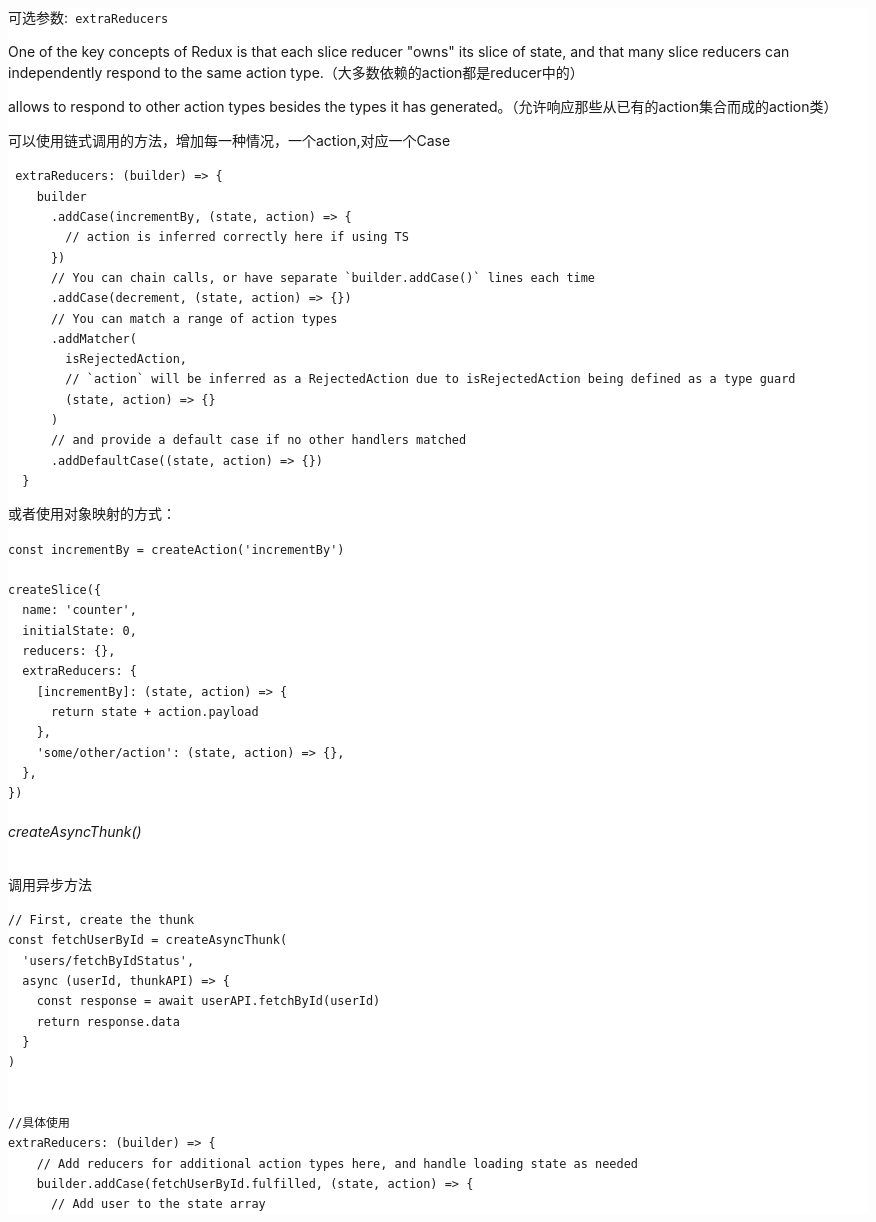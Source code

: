 可选参数:` extraReducers`

One of the key concepts of Redux is that each slice reducer "owns" its slice of state, and that many slice reducers can independently respond to the same action type.（大多数依赖的action都是reducer中的）

 allows to respond to other action types besides the types it has generated。（允许响应那些从已有的action集合而成的action类）

可以使用链式调用的方法，增加每一种情况，一个action,对应一个Case

```
 extraReducers: (builder) => {
    builder
      .addCase(incrementBy, (state, action) => {
        // action is inferred correctly here if using TS
      })
      // You can chain calls, or have separate `builder.addCase()` lines each time
      .addCase(decrement, (state, action) => {})
      // You can match a range of action types
      .addMatcher(
        isRejectedAction,
        // `action` will be inferred as a RejectedAction due to isRejectedAction being defined as a type guard
        (state, action) => {}
      )
      // and provide a default case if no other handlers matched
      .addDefaultCase((state, action) => {})
  }
```

或者使用对象映射的方式：

```
const incrementBy = createAction('incrementBy')

createSlice({
  name: 'counter',
  initialState: 0,
  reducers: {},
  extraReducers: {
    [incrementBy]: (state, action) => {
      return state + action.payload
    },
    'some/other/action': (state, action) => {},
  },
})
```

###### createAsyncThunk()

调用异步方法

```
// First, create the thunk
const fetchUserById = createAsyncThunk(
  'users/fetchByIdStatus',
  async (userId, thunkAPI) => {
    const response = await userAPI.fetchById(userId)
    return response.data
  }
)


//具体使用
extraReducers: (builder) => {
    // Add reducers for additional action types here, and handle loading state as needed
    builder.addCase(fetchUserById.fulfilled, (state, action) => {
      // Add user to the state array
```